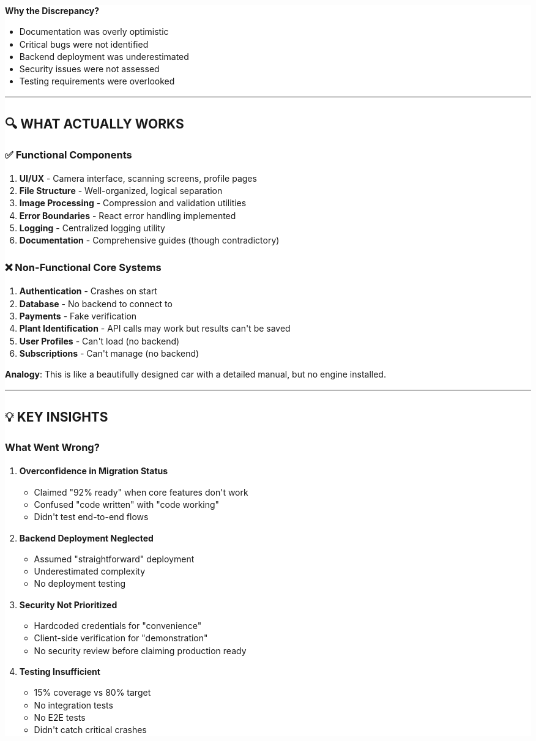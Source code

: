 **Why the Discrepancy?**
- Documentation was overly optimistic
- Critical bugs were not identified
- Backend deployment was underestimated
- Security issues were not assessed
- Testing requirements were overlooked

---

## 🔍 WHAT ACTUALLY WORKS

### ✅ Functional Components
1. **UI/UX** - Camera interface, scanning screens, profile pages
2. **File Structure** - Well-organized, logical separation
3. **Image Processing** - Compression and validation utilities
4. **Error Boundaries** - React error handling implemented
5. **Logging** - Centralized logging utility
6. **Documentation** - Comprehensive guides (though contradictory)

### ❌ Non-Functional Core Systems
1. **Authentication** - Crashes on start
2. **Database** - No backend to connect to
3. **Payments** - Fake verification
4. **Plant Identification** - API calls may work but results can't be saved
5. **User Profiles** - Can't load (no backend)
6. **Subscriptions** - Can't manage (no backend)

**Analogy**: This is like a beautifully designed car with a detailed manual, but no engine installed.

---

## 💡 KEY INSIGHTS

### What Went Wrong?

1. **Overconfidence in Migration Status**
   - Claimed "92% ready" when core features don't work
   - Confused "code written" with "code working"
   - Didn't test end-to-end flows

2. **Backend Deployment Neglected**
   - Assumed "straightforward" deployment
   - Underestimated complexity
   - No deployment testing

3. **Security Not Prioritized**
   - Hardcoded credentials for "convenience"
   - Client-side verification for "demonstration"
   - No security review before claiming production ready

4. **Testing Insufficient**
   - 15% coverage vs 80% target
   - No integration tests
   - No E2E tests
   - Didn't catch critical crashes

